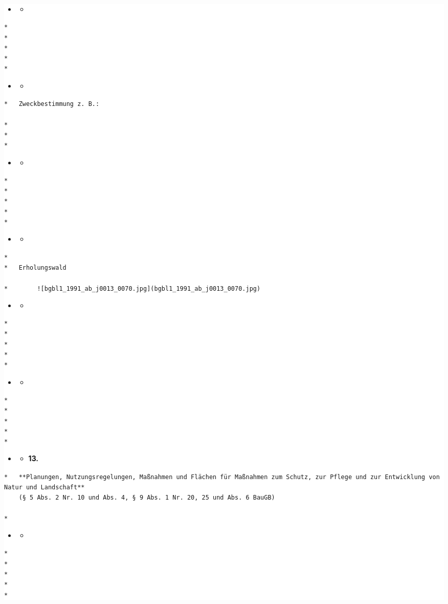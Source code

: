 *    *
    *
    *
    *
    *
    *

*    *
    *   Zweckbestimmung z. B.:

    *
    *
    *

*    *
    *
    *
    *
    *
    *

*    *
    *
    *   Erholungswald

    *        ![bgbl1_1991_ab_j0013_0070.jpg](bgbl1_1991_ab_j0013_0070.jpg)

*    *
    *
    *
    *
    *
    *

*    *
    *
    *
    *
    *
    *

*    *   **13.**

    *   **Planungen, Nutzungsregelungen, Maßnahmen und Flächen für Maßnahmen zum Schutz, zur Pflege und zur Entwicklung von Natur und Landschaft**
        (§ 5 Abs. 2 Nr. 10 und Abs. 4, § 9 Abs. 1 Nr. 20, 25 und Abs. 6 BauGB)

    *

*    *
    *
    *
    *
    *
    *
